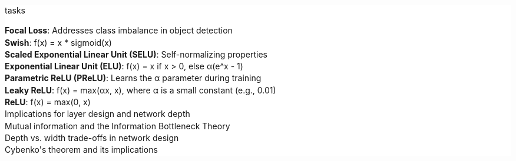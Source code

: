 tasks</div></foreignObject></g><g data-depth="4" data-path="1.9.23.24" transform="translate(979, -1036.375)" class="markmap-node"><line x1="-1" x2="432" y1="21" y2="21" stroke="rgb(23, 190, 207)" stroke-width="1.5"></line><foreignObject class="markmap-foreign" x="8" y="0" width="414" height="21" style="opacity: 1;"><div xmlns="http://www.w3.org/1999/xhtml"><strong>Focal Loss</strong>: Addresses class imbalance in object detection</div></foreignObject></g><g data-depth="4" data-path="1.9.10.21" transform="translate(936, -1067.375)" class="markmap-node"><line x1="-1" x2="206" y1="21" y2="21" stroke="rgb(227, 119, 194)" stroke-width="1.5"></line><circle stroke-width="1.5" cx="204" cy="21" r="6" stroke="rgb(227, 119, 194)" fill="var(--markmap-circle-open-bg)"></circle><foreignObject class="markmap-foreign" x="8" y="0" width="188" height="21" style="opacity: 1;"><div xmlns="http://www.w3.org/1999/xhtml"><strong>Swish</strong>: f(x) = x * sigmoid(x)</div></foreignObject></g><g data-depth="4" data-path="1.9.10.19" transform="translate(936, -1097.875)" class="markmap-node"><line x1="-1" x2="505" y1="21" y2="21" stroke="rgb(148, 103, 189)" stroke-width="1.5"></line><circle stroke-width="1.5" cx="503" cy="21" r="6" stroke="rgb(148, 103, 189)" fill="var(--markmap-circle-open-bg)"></circle><foreignObject class="markmap-foreign" x="8" y="0" width="487" height="21" style="opacity: 1;"><div xmlns="http://www.w3.org/1999/xhtml"><strong>Scaled Exponential Linear Unit (SELU)</strong>: Self-normalizing properties</div></foreignObject></g><g data-depth="4" data-path="1.9.10.17" transform="translate(936, -1128.375)" class="markmap-node"><line x1="-1" x2="451" y1="21" y2="21" stroke="rgb(44, 160, 44)" stroke-width="1.5"></line><circle stroke-width="1.5" cx="449" cy="21" r="6" stroke="rgb(44, 160, 44)" fill="var(--markmap-circle-open-bg)"></circle><foreignObject class="markmap-foreign" x="8" y="0" width="433" height="21" style="opacity: 1;"><div xmlns="http://www.w3.org/1999/xhtml"><strong>Exponential Linear Unit (ELU)</strong>: f(x) = x if x &gt; 0, else α(e^x - 1)</div></foreignObject></g><g data-depth="4" data-path="1.9.10.16" transform="translate(936, -1158.875)" class="markmap-node"><line x1="-1" x2="488" y1="21" y2="21" stroke="rgb(255, 127, 14)" stroke-width="1.5"></line><foreignObject class="markmap-foreign" x="8" y="0" width="470" height="21" style="opacity: 1;"><div xmlns="http://www.w3.org/1999/xhtml"><strong>Parametric ReLU (PReLU)</strong>: Learns the α parameter during training</div></foreignObject></g><g data-depth="4" data-path="1.9.10.14" transform="translate(936, -1184.875)" class="markmap-node"><line x1="-1" x2="501" y1="21" y2="21" stroke="rgb(23, 190, 207)" stroke-width="1.5"></line><circle stroke-width="1.5" cx="499" cy="21" r="6" stroke="rgb(23, 190, 207)" fill="var(--markmap-circle-open-bg)"></circle><foreignObject class="markmap-foreign" x="8" y="0" width="483" height="21" style="opacity: 1;"><div xmlns="http://www.w3.org/1999/xhtml"><strong>Leaky ReLU</strong>: f(x) = max(αx, x), where α is a small constant (e.g., 0.01)</div></foreignObject></g><g data-depth="4" data-path="1.9.10.11" transform="translate(936, -1227.875)" class="markmap-node"><line x1="-1" x2="171" y1="21" y2="21" stroke="rgb(227, 119, 194)" stroke-width="1.5"></line><circle stroke-width="1.5" cx="169" cy="21" r="6" stroke="rgb(227, 119, 194)" fill="var(--markmap-circle-open-bg)"></circle><foreignObject class="markmap-foreign" x="8" y="0" width="153" height="21" style="opacity: 1;"><div xmlns="http://www.w3.org/1999/xhtml"><strong>ReLU</strong>: f(x) = max(0, x)</div></foreignObject></g><g data-depth="4" data-path="1.2.6.8" transform="translate(941, -1269.875)" class="markmap-node"><line x1="-1" x2="342" y1="20" y2="20" stroke="rgb(148, 103, 189)" stroke-width="1.5"></line><foreignObject class="markmap-foreign" x="8" y="0" width="324" height="20" style="opacity: 1;"><div xmlns="http://www.w3.org/1999/xhtml">Implications for layer design and network depth</div></foreignObject></g><g data-depth="4" data-path="1.2.6.7" transform="translate(941, -1294.875)" class="markmap-node"><line x1="-1" x2="408" y1="20" y2="20" stroke="rgb(214, 39, 40)" stroke-width="1.5"></line><foreignObject class="markmap-foreign" x="8" y="0" width="390" height="20" style="opacity: 1;"><div xmlns="http://www.w3.org/1999/xhtml">Mutual information and the Information Bottleneck Theory</div></foreignObject></g><g data-depth="4" data-path="1.2.3.5" transform="translate(1088, -1324.875)" class="markmap-node"><line x1="-1" x2="319" y1="20" y2="20" stroke="rgb(44, 160, 44)" stroke-width="1.5"></line><foreignObject class="markmap-foreign" x="8" y="0" width="301" height="20" style="opacity: 1;"><div xmlns="http://www.w3.org/1999/xhtml">Depth vs. width trade-offs in network design</div></foreignObject></g><g data-depth="4" data-path="1.2.3.4" transform="translate(1088, -1349.875)" class="markmap-node"><line x1="-1" x2="290" y1="20" y2="20" stroke="rgb(255, 127, 14)" stroke-width="1.5"></line><foreignObject class="markmap-foreign" x="8" y="0" width="272" height="20" style="opacity: 1;"><div xmlns="http://www.w3.org/1999/xhtml">Cybenko's theorem and its implications</div></foreignObject></g><g data-depth="3" data-path="1.123.158" transform="translate(620, 1630.625)" class="markmap-node"><line x1="-1" x2="150" y1="21" y2="21" stroke="rgb(214, 39, 40)" stroke-width="1.5"></line><circle stroke-width="1.5" cx="148" cy="21" r="6" stroke="rgb(214, 39, 40)" fill="var(--markmap-circle-open-bg)"></circle><foreignObject class="markmap-foreign" x="8" y="0" width="132" height="21" style="opacity: 1;"><div xmlns="http://www.w3.org/1999/xhtml">